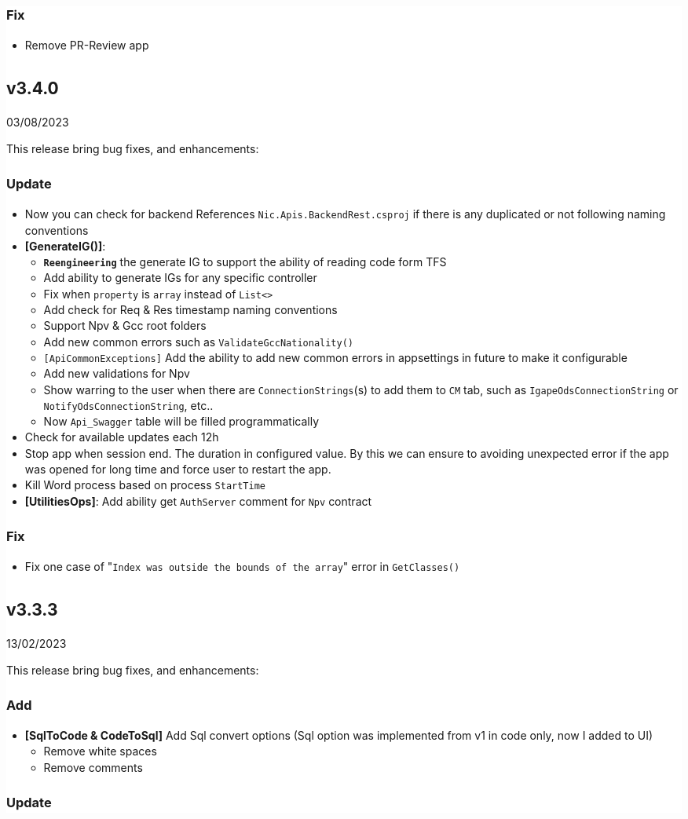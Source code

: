 ### Fix

- Remove PR-Review app

## v3.4.0

03/08/2023

This release bring bug fixes, and enhancements:

### Update

- Now you can check for backend References `Nic.Apis.BackendRest.csproj` if there is any duplicated or not following naming conventions
- **[GenerateIG()]**:
  - **`Reengineering`** the generate IG to support the ability of reading code form TFS
  - Add ability to generate IGs for any specific controller
  - Fix when `property` is `array` instead of `List<>`
  - Add check for Req & Res timestamp naming conventions
  - Support Npv & Gcc root folders
  - Add new common errors such as `ValidateGccNationality()`
  - `[ApiCommonExceptions]` Add the ability to add new common errors in appsettings in future to make it configurable
  - Add new validations for Npv
  - Show warring to the user when there are `ConnectionStrings`(s) to add them to `CM` tab, such as `IgapeOdsConnectionString` or `NotifyOdsConnectionString`, etc..
  - Now `Api_Swagger` table will be filled programmatically
- Check for available updates each 12h
- Stop app when session end. The duration in configured value. By this we can ensure to avoiding unexpected error if the app was opened for long time and force user to restart the app.
- Kill Word process based on process `StartTime`
- **[UtilitiesOps]**: Add ability get `AuthServer` comment for `Npv` contract

### Fix

- Fix one case of "`Index was outside the bounds of the array`" error in `GetClasses()`

## v3.3.3

13/02/2023

This release bring bug fixes, and enhancements:

### Add

- **[SqlToCode & CodeToSql]** Add Sql convert options (Sql option was implemented from v1 in code only, now I added to UI)
  - Remove white spaces
  - Remove comments

### Update
